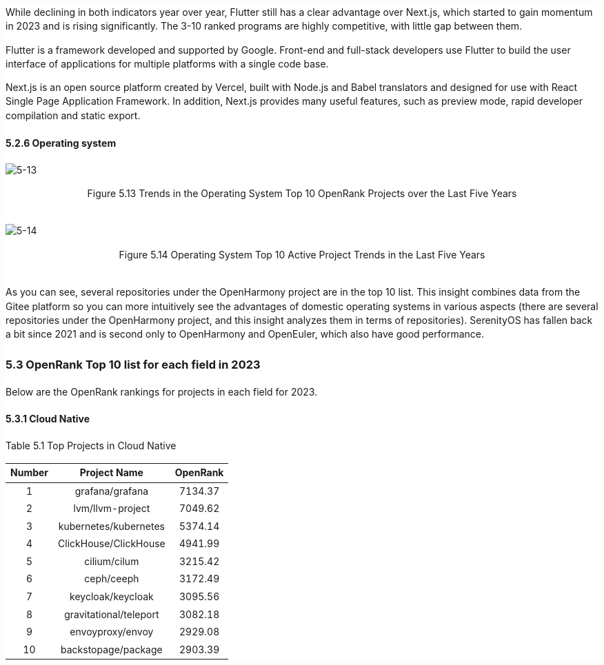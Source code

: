 While declining in both indicators year over year, Flutter still has a clear advantage over Next.js, which started to gain momentum in 2023 and is rising significantly. The 3-10 ranked programs are highly competitive, with little gap between them. 

Flutter is a framework developed and supported by Google. Front-end and full-stack developers use Flutter to build the user interface of applications for multiple platforms with a single code base.

Next.js is an open source platform created by Vercel, built with Node.js and Babel translators and designed for use with React Single Page Application Framework. In addition, Next.js provides many useful features, such as preview mode, rapid developer compilation and static export.

#### 5.2.6 Operating system

![5-13](/image/data/chapter_5/5-13.png)

<center> Figure 5.13 Trends in the Operating System Top 10 OpenRank Projects over the Last Five Years </center>
<br>

![5-14](/image/data/chapter_5/5-14.png)

<center> Figure 5.14 Operating System Top 10 Active Project Trends in the Last Five Years </center>
<br>

As you can see, several repositories under the OpenHarmony project are in the top 10 list. This insight combines data from the Gitee platform so you can more intuitively see the advantages of domestic operating systems in various aspects (there are several repositories under the OpenHarmony project, and this insight analyzes them in terms of repositories). SerenityOS has fallen back a bit since 2021 and is second only to OpenHarmony and OpenEuler, which also have good performance.

### 5.3 OpenRank Top 10 list for each field in 2023

Below are the OpenRank rankings for projects in each field for 2023.

#### 5.3.1 Cloud Native

Table 5.1 Top Projects in Cloud Native

| Number |      Project Name      | OpenRank |
| :----: | :--------------------: | :------: |
|    1   |     grafana/grafana    |  7134.37 |
|    2   |    lvm/llvm-project    |  7049.62 |
|    3   |  kubernetes/kubernetes |  5374.14 |
|    4   |  ClickHouse/ClickHouse |  4941.99 |
|    5   |      cilium/cilum      |  3215.42 |
|    6   |       ceph/ceeph       |  3172.49 |
|    7   |    keycloak/keycloak   |  3095.56 |
|    8   | gravitational/teleport |  3082.18 |
|    9   |    envoyproxy/envoy    |  2929.08 |
|   10   |   backstopage/package  |  2903.39 |
